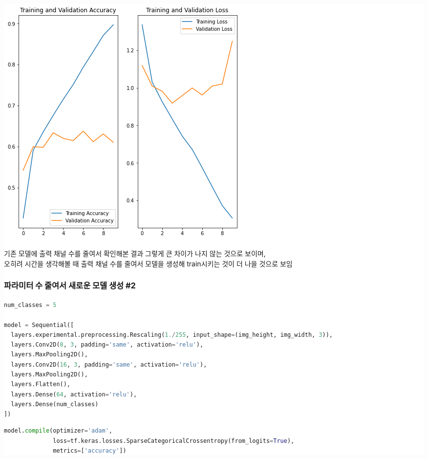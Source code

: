 

    
![png](output_28_0.png)
    


기존 모델에 출력 채널 수를 줄여서 확인해본 결과 그렇게 큰 차이가 나지 않는 것으로 보이며,  
오히려 시간을 생각해볼 때 출력 채널 수를 줄여서 모델을 생성해 train시키는 것이 더 나을 것으로 보임

### 파라미터 수 줄여서 새로운 모델 생성 #2


```python
num_classes = 5

model = Sequential([
  layers.experimental.preprocessing.Rescaling(1./255, input_shape=(img_height, img_width, 3)),
  layers.Conv2D(8, 3, padding='same', activation='relu'),
  layers.MaxPooling2D(),
  layers.Conv2D(16, 3, padding='same', activation='relu'),
  layers.MaxPooling2D(),
  layers.Flatten(),
  layers.Dense(64, activation='relu'),
  layers.Dense(num_classes)
])
```


```python
model.compile(optimizer='adam',
              loss=tf.keras.losses.SparseCategoricalCrossentropy(from_logits=True),
              metrics=['accuracy'])
```
